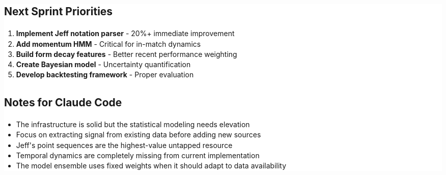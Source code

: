## Next Sprint Priorities

1. **Implement Jeff notation parser** - 20%+ immediate improvement
2. **Add momentum HMM** - Critical for in-match dynamics
3. **Build form decay features** - Better recent performance weighting
4. **Create Bayesian model** - Uncertainty quantification
5. **Develop backtesting framework** - Proper evaluation

## Notes for Claude Code

- The infrastructure is solid but the statistical modeling needs elevation
- Focus on extracting signal from existing data before adding new sources  
- Jeff's point sequences are the highest-value untapped resource
- Temporal dynamics are completely missing from current implementation
- The model ensemble uses fixed weights when it should adapt to data availability